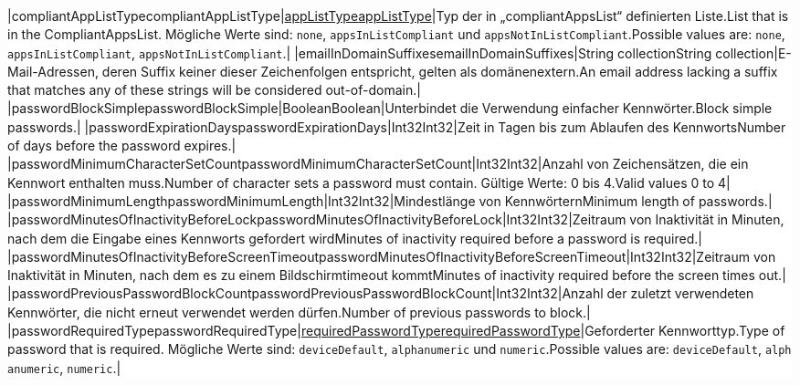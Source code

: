 |<span data-ttu-id="ea7cc-170">compliantAppListType</span><span class="sxs-lookup"><span data-stu-id="ea7cc-170">compliantAppListType</span></span>|[<span data-ttu-id="ea7cc-171">appListType</span><span class="sxs-lookup"><span data-stu-id="ea7cc-171">appListType</span></span>](../resources/intune-deviceconfig-applisttype.md)|<span data-ttu-id="ea7cc-172">Typ der in „compliantAppsList“ definierten Liste.</span><span class="sxs-lookup"><span data-stu-id="ea7cc-172">List that is in the CompliantAppsList.</span></span> <span data-ttu-id="ea7cc-173">Mögliche Werte sind: `none`, `appsInListCompliant` und `appsNotInListCompliant`.</span><span class="sxs-lookup"><span data-stu-id="ea7cc-173">Possible values are: `none`, `appsInListCompliant`, `appsNotInListCompliant`.</span></span>|
|<span data-ttu-id="ea7cc-174">emailInDomainSuffixes</span><span class="sxs-lookup"><span data-stu-id="ea7cc-174">emailInDomainSuffixes</span></span>|<span data-ttu-id="ea7cc-175">String collection</span><span class="sxs-lookup"><span data-stu-id="ea7cc-175">String collection</span></span>|<span data-ttu-id="ea7cc-176">E-Mail-Adressen, deren Suffix keiner dieser Zeichenfolgen entspricht, gelten als domänenextern.</span><span class="sxs-lookup"><span data-stu-id="ea7cc-176">An email address lacking a suffix that matches any of these strings will be considered out-of-domain.</span></span>|
|<span data-ttu-id="ea7cc-177">passwordBlockSimple</span><span class="sxs-lookup"><span data-stu-id="ea7cc-177">passwordBlockSimple</span></span>|<span data-ttu-id="ea7cc-178">Boolean</span><span class="sxs-lookup"><span data-stu-id="ea7cc-178">Boolean</span></span>|<span data-ttu-id="ea7cc-179">Unterbindet die Verwendung einfacher Kennwörter.</span><span class="sxs-lookup"><span data-stu-id="ea7cc-179">Block simple passwords.</span></span>|
|<span data-ttu-id="ea7cc-180">passwordExpirationDays</span><span class="sxs-lookup"><span data-stu-id="ea7cc-180">passwordExpirationDays</span></span>|<span data-ttu-id="ea7cc-181">Int32</span><span class="sxs-lookup"><span data-stu-id="ea7cc-181">Int32</span></span>|<span data-ttu-id="ea7cc-182">Zeit in Tagen bis zum Ablaufen des Kennworts</span><span class="sxs-lookup"><span data-stu-id="ea7cc-182">Number of days before the password expires.</span></span>|
|<span data-ttu-id="ea7cc-183">passwordMinimumCharacterSetCount</span><span class="sxs-lookup"><span data-stu-id="ea7cc-183">passwordMinimumCharacterSetCount</span></span>|<span data-ttu-id="ea7cc-184">Int32</span><span class="sxs-lookup"><span data-stu-id="ea7cc-184">Int32</span></span>|<span data-ttu-id="ea7cc-185">Anzahl von Zeichensätzen, die ein Kennwort enthalten muss.</span><span class="sxs-lookup"><span data-stu-id="ea7cc-185">Number of character sets a password must contain.</span></span> <span data-ttu-id="ea7cc-186">Gültige Werte: 0 bis 4.</span><span class="sxs-lookup"><span data-stu-id="ea7cc-186">Valid values 0 to 4</span></span>|
|<span data-ttu-id="ea7cc-187">passwordMinimumLength</span><span class="sxs-lookup"><span data-stu-id="ea7cc-187">passwordMinimumLength</span></span>|<span data-ttu-id="ea7cc-188">Int32</span><span class="sxs-lookup"><span data-stu-id="ea7cc-188">Int32</span></span>|<span data-ttu-id="ea7cc-189">Mindestlänge von Kennwörtern</span><span class="sxs-lookup"><span data-stu-id="ea7cc-189">Minimum length of passwords.</span></span>|
|<span data-ttu-id="ea7cc-190">passwordMinutesOfInactivityBeforeLock</span><span class="sxs-lookup"><span data-stu-id="ea7cc-190">passwordMinutesOfInactivityBeforeLock</span></span>|<span data-ttu-id="ea7cc-191">Int32</span><span class="sxs-lookup"><span data-stu-id="ea7cc-191">Int32</span></span>|<span data-ttu-id="ea7cc-192">Zeitraum von Inaktivität in Minuten, nach dem die Eingabe eines Kennworts gefordert wird</span><span class="sxs-lookup"><span data-stu-id="ea7cc-192">Minutes of inactivity required before a password is required.</span></span>|
|<span data-ttu-id="ea7cc-193">passwordMinutesOfInactivityBeforeScreenTimeout</span><span class="sxs-lookup"><span data-stu-id="ea7cc-193">passwordMinutesOfInactivityBeforeScreenTimeout</span></span>|<span data-ttu-id="ea7cc-194">Int32</span><span class="sxs-lookup"><span data-stu-id="ea7cc-194">Int32</span></span>|<span data-ttu-id="ea7cc-195">Zeitraum von Inaktivität in Minuten, nach dem es zu einem Bildschirmtimeout kommt</span><span class="sxs-lookup"><span data-stu-id="ea7cc-195">Minutes of inactivity required before the screen times out.</span></span>|
|<span data-ttu-id="ea7cc-196">passwordPreviousPasswordBlockCount</span><span class="sxs-lookup"><span data-stu-id="ea7cc-196">passwordPreviousPasswordBlockCount</span></span>|<span data-ttu-id="ea7cc-197">Int32</span><span class="sxs-lookup"><span data-stu-id="ea7cc-197">Int32</span></span>|<span data-ttu-id="ea7cc-198">Anzahl der zuletzt verwendeten Kennwörter, die nicht erneut verwendet werden dürfen.</span><span class="sxs-lookup"><span data-stu-id="ea7cc-198">Number of previous passwords to block.</span></span>|
|<span data-ttu-id="ea7cc-199">passwordRequiredType</span><span class="sxs-lookup"><span data-stu-id="ea7cc-199">passwordRequiredType</span></span>|[<span data-ttu-id="ea7cc-200">requiredPasswordType</span><span class="sxs-lookup"><span data-stu-id="ea7cc-200">requiredPasswordType</span></span>](../resources/intune-deviceconfig-requiredpasswordtype.md)|<span data-ttu-id="ea7cc-201">Geforderter Kennworttyp.</span><span class="sxs-lookup"><span data-stu-id="ea7cc-201">Type of password that is required.</span></span> <span data-ttu-id="ea7cc-202">Mögliche Werte sind: `deviceDefault`, `alphanumeric` und `numeric`.</span><span class="sxs-lookup"><span data-stu-id="ea7cc-202">Possible values are: `deviceDefault`, `alphanumeric`, `numeric`.</span></span>|